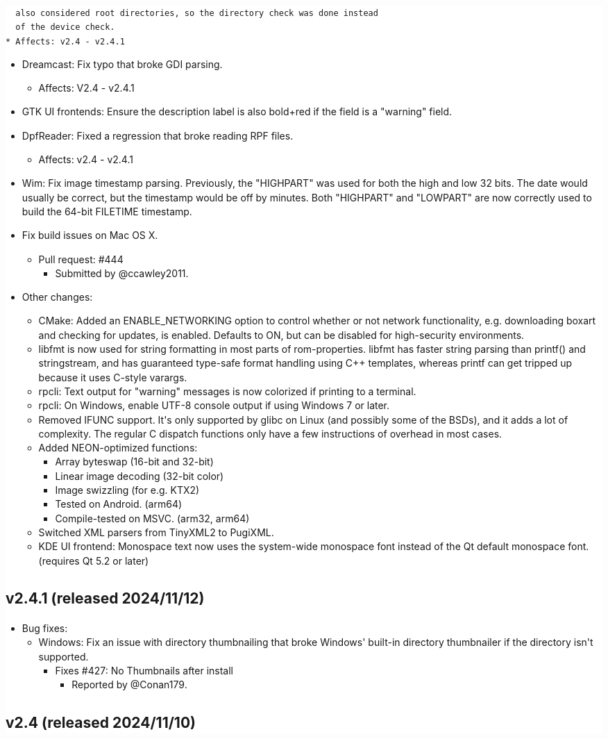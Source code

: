       also considered root directories, so the directory check was done instead
      of the device check.
    * Affects: v2.4 - v2.4.1
  * Dreamcast: Fix typo that broke GDI parsing.
    * Affects: V2.4 - v2.4.1
  * GTK UI frontends: Ensure the description label is also bold+red if the
    field is a "warning" field.
  * DpfReader: Fixed a regression that broke reading RPF files.
    * Affects: v2.4 - v2.4.1
  * Wim: Fix image timestamp parsing. Previously, the "HIGHPART" was used
    for both the high and low 32 bits. The date would usually be correct,
    but the timestamp would be off by minutes. Both "HIGHPART" and "LOWPART"
    are now correctly used to build the 64-bit FILETIME timestamp.
  * Fix build issues on Mac OS X.
    * Pull request: #444
      * Submitted by @ccawley2011.

* Other changes:
  * CMake: Added an ENABLE_NETWORKING option to control whether or not
    network functionality, e.g. downloading boxart and checking for updates,
    is enabled. Defaults to ON, but can be disabled for high-security
    environments.
  * libfmt is now used for string formatting in most parts of rom-properties.
    libfmt has faster string parsing than printf() and stringstream, and has
    guaranteed type-safe format handling using C++ templates, whereas printf
    can get tripped up because it uses C-style varargs.
  * rpcli: Text output for "warning" messages is now colorized if
    printing to a terminal.
  * rpcli: On Windows, enable UTF-8 console output if using Windows 7 or later.
  * Removed IFUNC support. It's only supported by glibc on Linux (and possibly
    some of the BSDs), and it adds a lot of complexity. The regular C dispatch
    functions only have a few instructions of overhead in most cases.
  * Added NEON-optimized functions:
    * Array byteswap (16-bit and 32-bit)
    * Linear image decoding (32-bit color)
    * Image swizzling (for e.g. KTX2)
    * Tested on Android. (arm64)
    * Compile-tested on MSVC. (arm32, arm64)
  * Switched XML parsers from TinyXML2 to PugiXML.
  * KDE UI frontend: Monospace text now uses the system-wide monospace font
    instead of the Qt default monospace font. (requires Qt 5.2 or later)

## v2.4.1 (released 2024/11/12)

* Bug fixes:
  * Windows: Fix an issue with directory thumbnailing that broke Windows'
    built-in directory thumbnailer if the directory isn't supported.
    * Fixes #427: No Thumbnails after install
      * Reported by @Conan179.

## v2.4 (released 2024/11/10)
